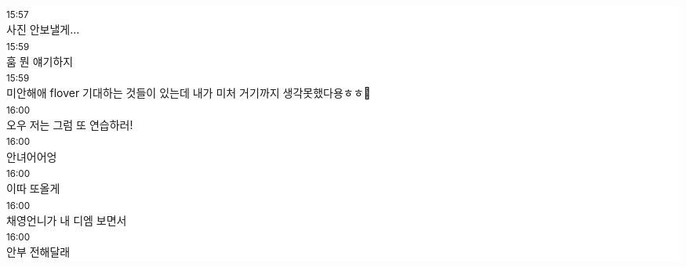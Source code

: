 </div>
</div>
<div class="message" markdown="1">
<div class="message-date" markdown="1">
<small>15:57</small>
</div>
<div markdown="1">
사진 안보낼게…
</div>
</div>
<div class="message" markdown="1">
<div class="message-date" markdown="1">
<small>15:59</small>
</div>
<div markdown="1">
훔 뭔 얘기하지
</div>
</div>
<div class="message" markdown="1">
<div class="message-date" markdown="1">
<small>15:59</small>
</div>
<div markdown="1">
미안해애 flover 기대하는 것들이 있는데 내가 미처 거기까지 생각못했다용ㅎㅎ🥹
</div>
</div>
<div class="message" markdown="1">
<div class="message-date" markdown="1">
<small>16:00</small>
</div>
<div markdown="1">
오우 저는 그럼 또 연습하러!
</div>
</div>
<div class="message" markdown="1">
<div class="message-date" markdown="1">
<small>16:00</small>
</div>
<div markdown="1">
안녀어어엉
</div>
</div>
<div class="message" markdown="1">
<div class="message-date" markdown="1">
<small>16:00</small>
</div>
<div markdown="1">
이따 또올게
</div>
</div>
<div class="message" markdown="1">
<div class="message-date" markdown="1">
<small>16:00</small>
</div>
<div markdown="1">
채영언니가 내 디엠 보면서
</div>
</div>
<div class="message" markdown="1">
<div class="message-date" markdown="1">
<small>16:00</small>
</div>
<div markdown="1">
안부 전해달래